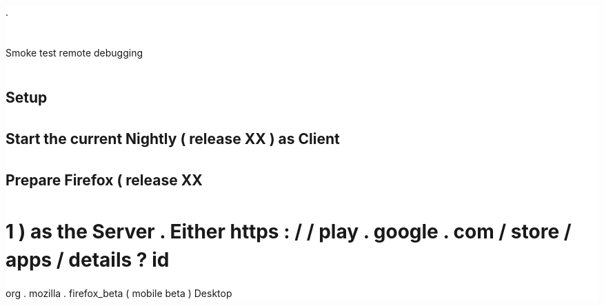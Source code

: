 .
#
#
Smoke
test
remote
debugging
#
#
#
Setup
-
Start
the
current
Nightly
(
release
XX
)
as
Client
-
Prepare
Firefox
(
release
XX
-
1
)
as
the
Server
.
Either
https
:
/
/
play
.
google
.
com
/
store
/
apps
/
details
?
id
=
org
.
mozilla
.
firefox_beta
(
mobile
beta
)
Desktop